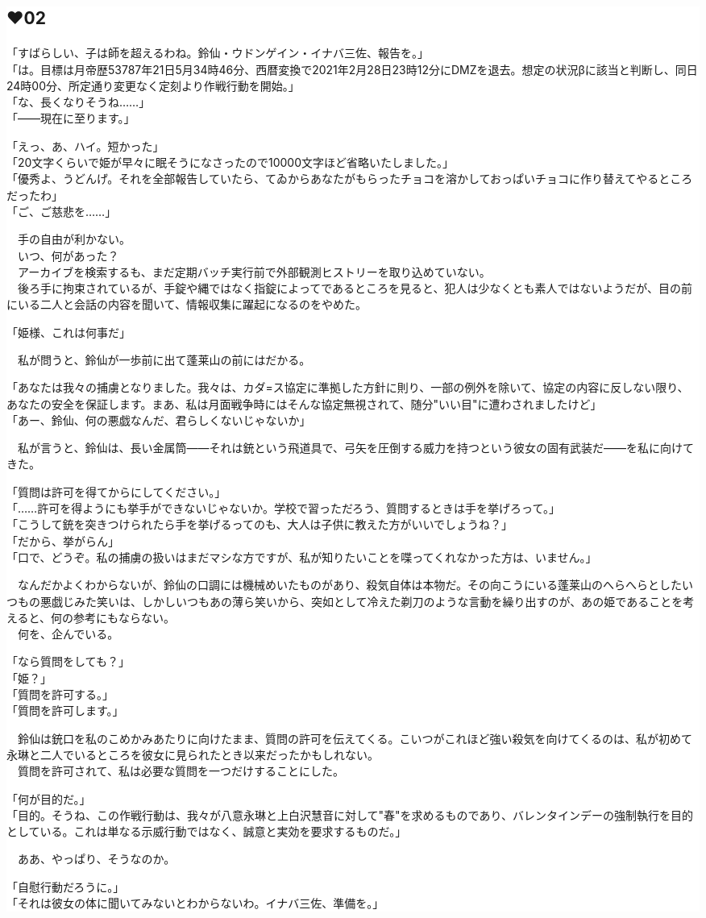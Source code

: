 ## ♥02

「すばらしい、子は師を超えるわね。鈴仙・ウドンゲイン・イナバ三佐、報告を。」</br>
「は。目標は月帝歴53787年21日5月34時46分、西暦変換で2021年2月28日23時12分にDMZを退去。想定の状況βに該当と判断し、同日24時00分、所定通り変更なく定刻より作戦行動を開始。」</br>
「な、長くなりそうね……」</br>
「——現在に至ります。」</br>

「えっ、あ、ハイ。短かった」</br>
「20文字くらいで姫が早々に眠そうになさったので10000文字ほど省略いたしました。」</br>
「優秀よ、うどんげ。それを全部報告していたら、てゐからあなたがもらったチョコを溶かしておっぱいチョコに作り替えてやるところだったわ」</br>
「ご、ご慈悲を……」</br>

&emsp;手の自由が利かない。</br>
&emsp;いつ、何があった？</br>
&emsp;アーカイブを検索するも、まだ定期バッチ実行前で外部観測ヒストリーを取り込めていない。</br>
&emsp;後ろ手に拘束されているが、手錠や縄ではなく指錠によってであるところを見ると、犯人は少なくとも素人ではないようだが、目の前にいる二人と会話の内容を聞いて、情報収集に躍起になるのをやめた。</br>

「姫様、これは何事だ」</br>

&emsp;私が問うと、鈴仙が一歩前に出て蓬莱山の前にはだかる。</br>

「あなたは我々の捕虜となりました。我々は、カダ=ス協定に準拠した方針に則り、一部の例外を除いて、協定の内容に反しない限り、あなたの安全を保証します。まあ、私は月面戦争時にはそんな協定無視されて、随分"いい目"に遭わされましたけど」</br>
「あー、鈴仙、何の悪戯なんだ、君らしくないじゃないか」</br>

&emsp;私が言うと、鈴仙は、長い金属筒——それは銃という飛道具で、弓矢を圧倒する威力を持つという彼女の固有武装だ——を私に向けてきた。</br>

「質問は許可を得てからにしてください。」</br>
「……許可を得ようにも挙手ができないじゃないか。学校で習っただろう、質問するときは手を挙げろって。」</br>
「こうして銃を突きつけられたら手を挙げるってのも、大人は子供に教えた方がいいでしょうね？」</br>
「だから、挙がらん」</br>
「口で、どうぞ。私の捕虜の扱いはまだマシな方ですが、私が知りたいことを喋ってくれなかった方は、いません。」</br>

&emsp;なんだかよくわからないが、鈴仙の口調には機械めいたものがあり、殺気自体は本物だ。その向こうにいる蓬莱山のへらへらとしたいつもの悪戯じみた笑いは、しかしいつもあの薄ら笑いから、突如として冷えた剃刀のような言動を繰り出すのが、あの姫であることを考えると、何の参考にもならない。</br>
&emsp;何を、企んでいる。</br>

「なら質問をしても？」</br>
「姫？」</br>
「質問を許可する。」</br>
「質問を許可します。」</br>

&emsp;鈴仙は銃口を私のこめかみあたりに向けたまま、質問の許可を伝えてくる。こいつがこれほど強い殺気を向けてくるのは、私が初めて永琳と二人でいるところを彼女に見られたとき以来だったかもしれない。</br>
&emsp;質問を許可されて、私は必要な質問を一つだけすることにした。</br>

「何が目的だ。」</br>
「目的。そうね、この作戦行動は、我々が八意永琳と上白沢慧音に対して"春"を求めるものであり、バレンタインデーの強制執行を目的としている。これは単なる示威行動ではなく、誠意と実効を要求するものだ。」</br>

&emsp;ああ、やっぱり、そうなのか。</br>

「自慰行動だろうに。」</br>
「それは彼女の体に聞いてみないとわからないわ。イナバ三佐、準備を。」</br>
